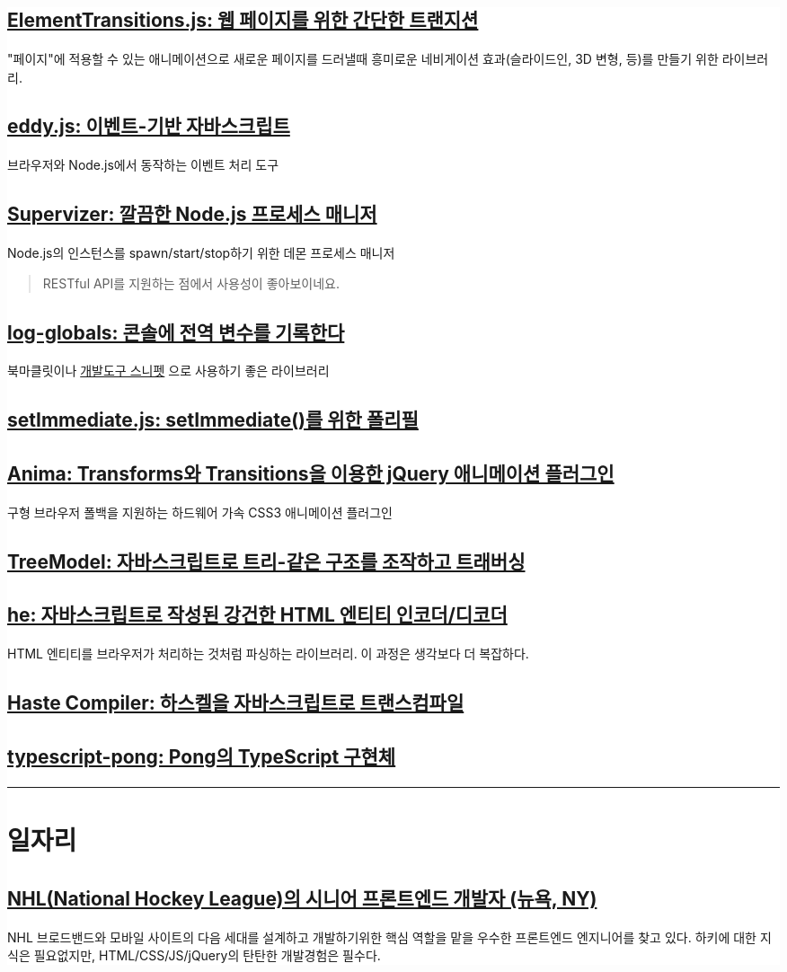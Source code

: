 ## [ElementTransitions.js: 웹 페이지를 위한 간단한 트랜지션](http://dan-silver.github.io/ElementTransitions.js/)
"페이지"에 적용할 수 있는 애니메이션으로 새로운 페이지를 드러낼때 흥미로운 네비게이션 효과(슬라이드인, 3D 변형, 등)를 만들기 위한 라이브러리.

## [eddy.js: 이벤트-기반 자바스크립트](https://github.com/WebReflection/eddy)
브라우저와 Node.js에서 동작하는 이벤트 처리 도구

## [Supervizer: 깔끔한 Node.js 프로세스 매니저](https://github.com/oOthkOo/supervizer)
Node.js의 인스턴스를 spawn/start/stop하기 위한 데몬 프로세스 매니저
> RESTful API를 지원하는 점에서 사용성이 좋아보이네요.

## [log-globals: 콘솔에 전역 변수를 기록한다](https://github.com/sindresorhus/log-globals)
북마클릿이나 [개발도구 스니펫](https://github.com/bgrins/devtools-snippets#to-enable-devtools-snippets-in-chrome) 으로 사용하기 좋은 라이브러리

## [setImmediate.js: setImmediate()를 위한 폴리필](https://github.com/NobleJS/setImmediate)

## [Anima: Transforms와 Transitions을 이용한 jQuery 애니메이션 플러그인](https://github.com/minimit/minimit-anima)
구형 브라우저 폴백을 지원하는 하드웨어 가속 CSS3 애니메이션 플러그인

## [TreeModel: 자바스크립트로 트리-같은 구조를 조작하고 트래버싱](http://jnuno.com/tree-model-js/)

## [he: 자바스크립트로 작성된 강건한 HTML 엔티티 인코더/디코더](https://github.com/mathiasbynens/he)
HTML 엔티티를 브라우저가 처리하는 것처럼 파싱하는 라이브러리. 이 과정은 생각보다 더 복잡하다.

## [Haste Compiler: 하스켈을 자바스크립트로 트랜스컴파일](https://github.com/valderman/haste-compiler)

## [typescript-pong: Pong의 TypeScript 구현체](https://github.com/sufianrhazi/typescript-pong)


- - -
# 일자리

## [NHL(National Hockey League)의 시니어 프론트엔드 개발자 (뉴욕, NY)](http://hockeyjobs.nhl.com/teamwork/r.cfm?i=56435)
NHL 브로드밴드와 모바일 사이트의 다음 세대를 설계하고 개발하기위한 핵심 역할을 맡을 우수한 프론트엔드 엔지니어를 찾고 있다. 하키에 대한 지식은 필요없지만, HTML/CSS/JS/jQuery의 탄탄한 개발경험은 필수다.
